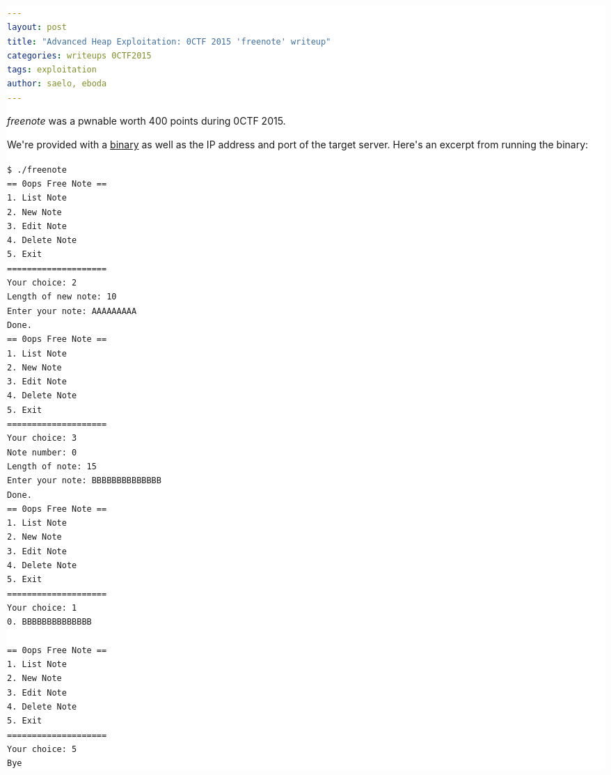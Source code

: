 ```yaml
---
layout: post
title: "Advanced Heap Exploitation: 0CTF 2015 'freenote' writeup"
categories: writeups 0CTF2015
tags: exploitation
author: saelo, eboda
---
```


*freenote* was a pwnable worth 400 points during 0CTF 2015.

We're provided with a [binary](https://github.com/kitctf/writeups/raw/master/0CTF2015/freenote/freenote) as well as the IP address and port of the target server.
Here's an excerpt from running the binary:

    $ ./freenote
    == 0ops Free Note ==
    1. List Note
    2. New Note
    3. Edit Note
    4. Delete Note
    5. Exit
    ====================
    Your choice: 2
    Length of new note: 10
    Enter your note: AAAAAAAAA
    Done.
    == 0ops Free Note ==
    1. List Note
    2. New Note
    3. Edit Note
    4. Delete Note
    5. Exit
    ====================
    Your choice: 3
    Note number: 0
    Length of note: 15
    Enter your note: BBBBBBBBBBBBBB
    Done.
    == 0ops Free Note ==
    1. List Note
    2. New Note
    3. Edit Note
    4. Delete Note
    5. Exit
    ====================
    Your choice: 1
    0. BBBBBBBBBBBBBB

    == 0ops Free Note ==
    1. List Note
    2. New Note
    3. Edit Note
    4. Delete Note
    5. Exit
    ====================
    Your choice: 5
    Bye
